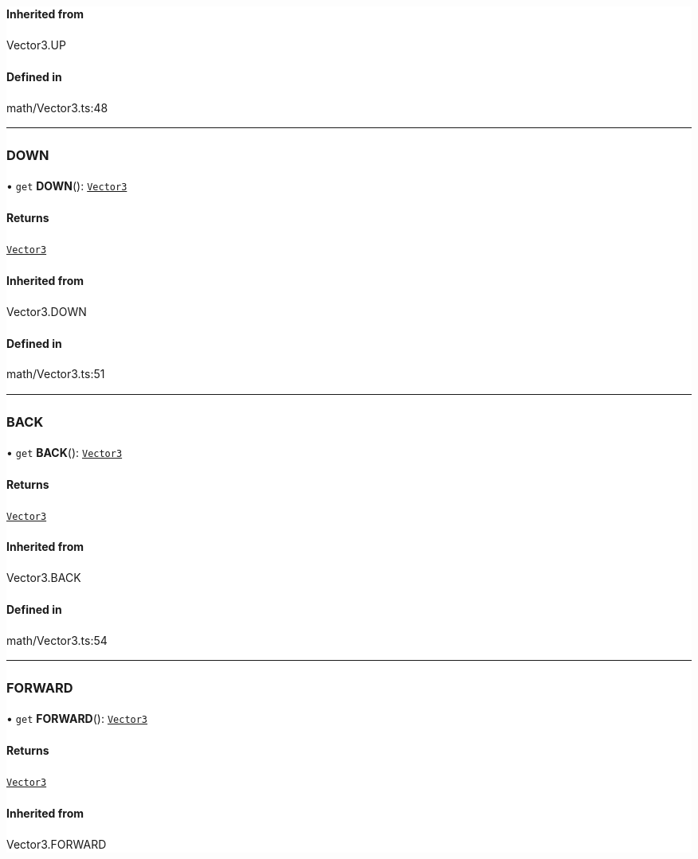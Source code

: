 #### Inherited from

Vector3.UP

#### Defined in

math/Vector3.ts:48

___

### DOWN

• `get` **DOWN**(): [`Vector3`](Vector3.md)

#### Returns

[`Vector3`](Vector3.md)

#### Inherited from

Vector3.DOWN

#### Defined in

math/Vector3.ts:51

___

### BACK

• `get` **BACK**(): [`Vector3`](Vector3.md)

#### Returns

[`Vector3`](Vector3.md)

#### Inherited from

Vector3.BACK

#### Defined in

math/Vector3.ts:54

___

### FORWARD

• `get` **FORWARD**(): [`Vector3`](Vector3.md)

#### Returns

[`Vector3`](Vector3.md)

#### Inherited from

Vector3.FORWARD
